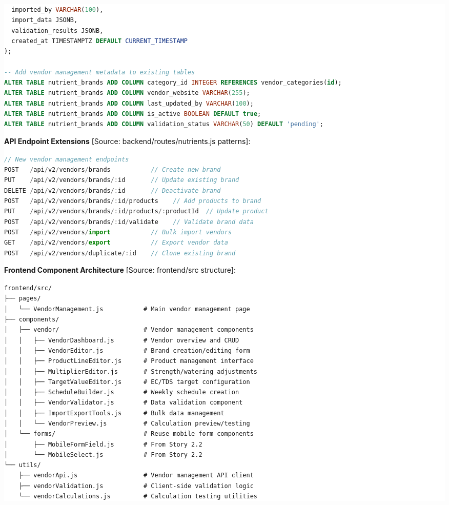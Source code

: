 ```sql
  imported_by VARCHAR(100),
  import_data JSONB,
  validation_results JSONB,
  created_at TIMESTAMPTZ DEFAULT CURRENT_TIMESTAMP
);

-- Add vendor management metadata to existing tables
ALTER TABLE nutrient_brands ADD COLUMN category_id INTEGER REFERENCES vendor_categories(id);
ALTER TABLE nutrient_brands ADD COLUMN vendor_website VARCHAR(255);
ALTER TABLE nutrient_brands ADD COLUMN last_updated_by VARCHAR(100);
ALTER TABLE nutrient_brands ADD COLUMN is_active BOOLEAN DEFAULT true;
ALTER TABLE nutrient_brands ADD COLUMN validation_status VARCHAR(50) DEFAULT 'pending';
```

**API Endpoint Extensions** [Source: backend/routes/nutrients.js patterns]:

```javascript
// New vendor management endpoints
POST   /api/v2/vendors/brands           // Create new brand
PUT    /api/v2/vendors/brands/:id       // Update existing brand
DELETE /api/v2/vendors/brands/:id       // Deactivate brand
POST   /api/v2/vendors/brands/:id/products    // Add products to brand
PUT    /api/v2/vendors/brands/:id/products/:productId  // Update product
POST   /api/v2/vendors/brands/:id/validate    // Validate brand data
POST   /api/v2/vendors/import           // Bulk import vendors
GET    /api/v2/vendors/export           // Export vendor data
POST   /api/v2/vendors/duplicate/:id    // Clone existing brand
```

**Frontend Component Architecture** [Source: frontend/src structure]:

```
frontend/src/
├── pages/
│   └── VendorManagement.js           # Main vendor management page
├── components/
│   ├── vendor/                       # Vendor management components
│   │   ├── VendorDashboard.js        # Vendor overview and CRUD
│   │   ├── VendorEditor.js           # Brand creation/editing form
│   │   ├── ProductLineEditor.js      # Product management interface
│   │   ├── MultiplierEditor.js       # Strength/watering adjustments
│   │   ├── TargetValueEditor.js      # EC/TDS target configuration
│   │   ├── ScheduleBuilder.js        # Weekly schedule creation
│   │   ├── VendorValidator.js        # Data validation component
│   │   ├── ImportExportTools.js      # Bulk data management
│   │   └── VendorPreview.js          # Calculation preview/testing
│   └── forms/                        # Reuse mobile form components
│       ├── MobileFormField.js        # From Story 2.2
│       └── MobileSelect.js           # From Story 2.2
└── utils/
    ├── vendorApi.js                  # Vendor management API client
    ├── vendorValidation.js           # Client-side validation logic
    └── vendorCalculations.js         # Calculation testing utilities
```
